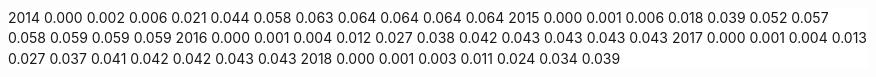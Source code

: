    <td style="text-align:left;"> 2014 </td>
   <td style="text-align:right;"> 0.000 </td>
   <td style="text-align:right;"> 0.002 </td>
   <td style="text-align:right;"> 0.006 </td>
   <td style="text-align:right;"> 0.021 </td>
   <td style="text-align:right;"> 0.044 </td>
   <td style="text-align:right;"> 0.058 </td>
   <td style="text-align:right;"> 0.063 </td>
   <td style="text-align:right;"> 0.064 </td>
   <td style="text-align:right;"> 0.064 </td>
   <td style="text-align:right;"> 0.064 </td>
   <td style="text-align:right;"> 0.064 </td>
  </tr>
  <tr>
   <td style="text-align:left;"> 2015 </td>
   <td style="text-align:right;"> 0.000 </td>
   <td style="text-align:right;"> 0.001 </td>
   <td style="text-align:right;"> 0.006 </td>
   <td style="text-align:right;"> 0.018 </td>
   <td style="text-align:right;"> 0.039 </td>
   <td style="text-align:right;"> 0.052 </td>
   <td style="text-align:right;"> 0.057 </td>
   <td style="text-align:right;"> 0.058 </td>
   <td style="text-align:right;"> 0.059 </td>
   <td style="text-align:right;"> 0.059 </td>
   <td style="text-align:right;"> 0.059 </td>
  </tr>
  <tr>
   <td style="text-align:left;"> 2016 </td>
   <td style="text-align:right;"> 0.000 </td>
   <td style="text-align:right;"> 0.001 </td>
   <td style="text-align:right;"> 0.004 </td>
   <td style="text-align:right;"> 0.012 </td>
   <td style="text-align:right;"> 0.027 </td>
   <td style="text-align:right;"> 0.038 </td>
   <td style="text-align:right;"> 0.042 </td>
   <td style="text-align:right;"> 0.043 </td>
   <td style="text-align:right;"> 0.043 </td>
   <td style="text-align:right;"> 0.043 </td>
   <td style="text-align:right;"> 0.043 </td>
  </tr>
  <tr>
   <td style="text-align:left;"> 2017 </td>
   <td style="text-align:right;"> 0.000 </td>
   <td style="text-align:right;"> 0.001 </td>
   <td style="text-align:right;"> 0.004 </td>
   <td style="text-align:right;"> 0.013 </td>
   <td style="text-align:right;"> 0.027 </td>
   <td style="text-align:right;"> 0.037 </td>
   <td style="text-align:right;"> 0.041 </td>
   <td style="text-align:right;"> 0.042 </td>
   <td style="text-align:right;"> 0.042 </td>
   <td style="text-align:right;"> 0.043 </td>
   <td style="text-align:right;"> 0.043 </td>
  </tr>
  <tr>
   <td style="text-align:left;"> 2018 </td>
   <td style="text-align:right;"> 0.000 </td>
   <td style="text-align:right;"> 0.001 </td>
   <td style="text-align:right;"> 0.003 </td>
   <td style="text-align:right;"> 0.011 </td>
   <td style="text-align:right;"> 0.024 </td>
   <td style="text-align:right;"> 0.034 </td>
   <td style="text-align:right;"> 0.039 </td>